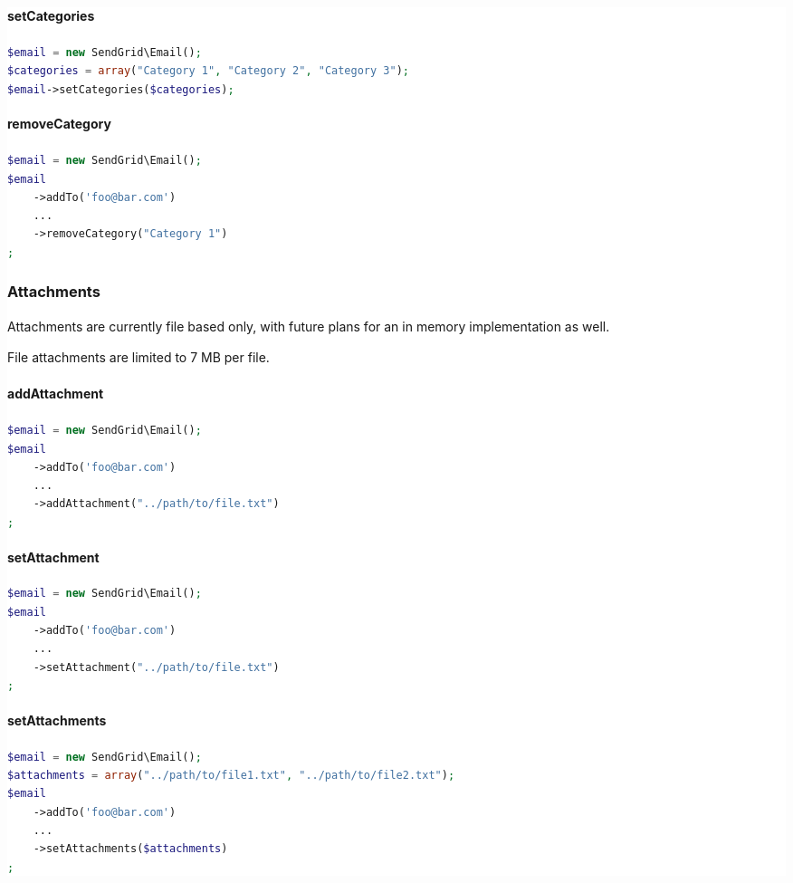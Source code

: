 #### setCategories

```php
$email = new SendGrid\Email();
$categories = array("Category 1", "Category 2", "Category 3");
$email->setCategories($categories);
```

#### removeCategory

```php
$email = new SendGrid\Email();
$email
    ->addTo('foo@bar.com')
    ...
    ->removeCategory("Category 1")
;
```

### Attachments ###

Attachments are currently file based only, with future plans for an in memory implementation as well.

File attachments are limited to 7 MB per file.

#### addAttachment

```php
$email = new SendGrid\Email();
$email
    ->addTo('foo@bar.com')
    ...
    ->addAttachment("../path/to/file.txt")
;
```

#### setAttachment

```php
$email = new SendGrid\Email();
$email
    ->addTo('foo@bar.com')
    ...
    ->setAttachment("../path/to/file.txt")
;
```

#### setAttachments

```php
$email = new SendGrid\Email();
$attachments = array("../path/to/file1.txt", "../path/to/file2.txt");
$email
    ->addTo('foo@bar.com')
    ...
    ->setAttachments($attachments)
;
```
